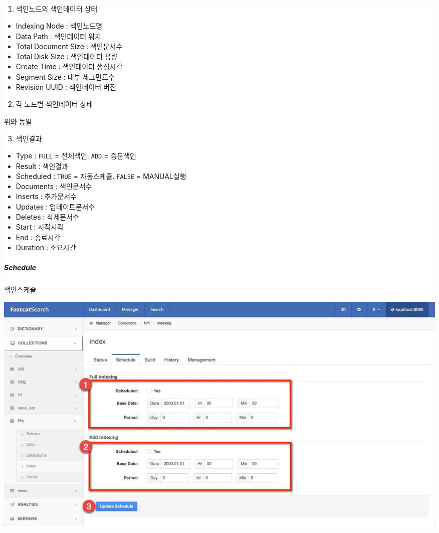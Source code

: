 1) 색인노드의 색인데이터 상태

- Indexing Node : 색인노드명
- Data Path : 색인데이터 위치
- Total Document Size : 색인문서수
- Total Disk Size : 색인데이터 용량
- Create Time : 색인데이터 생성시각
- Segment Size : 내부 세그먼트수
- Revision UUID : 색인데이터 버전

2) 각 노드별 색인데이터 상태

위와 동일

3) 색인결과

- Type : `FULL` = 전체색인. `ADD` = 증분색인
- Result : 색인결과
- Scheduled : `TRUE` = 자동스케쥴. `FALSE` = MANUAL실행
- Documents : 색인문서수
- Inserts : 추가문서수
- Updates : 업데이트문서수
- Deletes : 삭제문서수
- Start : 시작시각
- End : 종료시각
- Duration : 소요시간
 
##### Schedule

색인스케쥴

![](https://raw.githubusercontent.com/fastcat-co/fastcat-manuals/master/fastcatsearch/main-manual/ko/img/346.jpg) 
